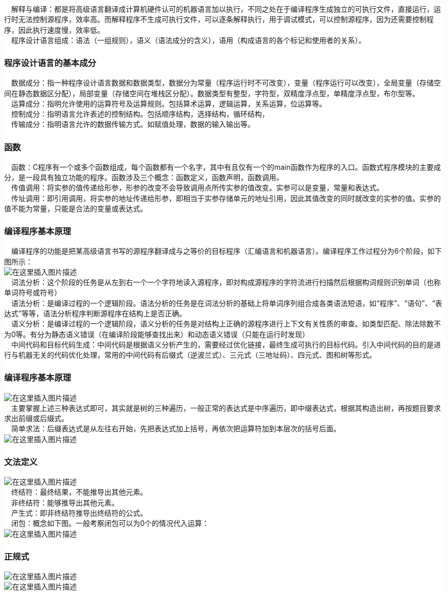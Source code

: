  解释与编译：都是将高级语言翻译成计算机硬件认可的机器语言加以执行，不同之处在于编译程序生成独立的可执行文件，直接运行，运行时无法控制源程序，效率高。而解释程序不生成可执行文件，可以逐条解释执行，用于调试模式，可以控制源程序，因为还需要控制程序，因此执行速度慢，效率低。  
 程序设计语言组成：语法（一组规则），语义（语法成分的含义），语用（构成语言的各个标记和使用者的关系）。

### 程序设计语言的基本成分

 数据成分：指一种程序设计语言数据和数据类型，数据分为常量（程序运行时不可改变），变量（程序运行可以改变），全局变量（存储空间在静态数据区分配），局部变量（存储空间在堆栈区分配）。数据类型有整型，字符型，双精度浮点型，单精度浮点型，布尔型等。  
 运算成分：指明允许使用的运算符号及运算规则。包括算术运算，逻辑运算，关系运算，位运算等。  
 控制成分：指明语言允许表述的控制结构。包括顺序结构，选择结构，循环结构，  
 传输成分：指明语言允许的数据传输方式。如赋值处理，数据的输入输出等。

### 函数

 函数：C程序有一个或多个函数组成，每个函数都有一个名字，其中有且仅有一个的main函数作为程序的入口。函数式程序模块的主要成分，是一段具有独立功能的程序。函数涉及三个概念：函数定义，函数声明，函数调用。  
 传值调用：将实参的值传递给形参，形参的改变不会导致调用点所传实参的值改变。实参可以是变量，常量和表达式。  
 传址调用：即引用调用，将实参的地址传递给形参，即相当于实参存储单元的地址引用，因此其值改变的同时就改变的实参的值。实参的值不能为常量，只能是合法的变量或表达式。

### 编译程序基本原理

 编译程序的功能是把某高级语言书写的源程序翻译成与之等价的目标程序（汇编语言和机器语言）。编译程序工作过程分为6个阶段，如下图所示：  
![在这里插入图片描述](https://img-blog.csdnimg.cn/fae4eead8be74d6dacf68e58dd36fda4.png)  
 词法分析：这个阶段的任务是从左到右一个一个字符地读入源程序，即対构成源程序的字符流进行扫描然后根据构词规则识别单词（也称单词符号或符号）  
 语法分析：是编译过程的一个逻辑阶段。语法分析的任务是在词法分析的基础上将单词序列组合成各类语法短语，如“程序”、“语句”、“表达式”等等，语法分析程序判断源程序在结构上是否正确。  
 语义分析：是编译过程的一个逻辑阶段，语义分析的任务是对结构上正确的源程序进行上下文有关性质的审查。如类型匹配、除法除数不为0等。有分为静态语义错误（在编译阶段能够查找出来）和动态语义错误（只能在运行时发现）  
 中间代码和目标代码生成：中间代码是根据语义分析产生的，需要经过优化链接，最终生成可执行的目标代码。引入中间代码的目的是进行与机器无关的代码优化处理，常用的中间代码有后缀式（逆波兰式）、三元式（三地址码）、四元式、图和树等形式。

### 编译程序基本原理

![在这里插入图片描述](https://img-blog.csdnimg.cn/8fab7ff85f6e4217af32586eca2cf3bd.png)  
 主要掌握上述三种表达式即可，其实就是树的三种遍历，一般正常的表达式是中序遍历，即中缀表达式，根据其构造出树，再按题目要求求出前缀或后缀式。  
 简单求法：后缀表达式是从左往右开始，先把表达式加上括号，再依次把运算符加到本层次的括号后面。  
![在这里插入图片描述](https://img-blog.csdnimg.cn/00efe74d82e043a68195d8a7a045dc66.png)

### 文法定义

![在这里插入图片描述](https://img-blog.csdnimg.cn/ba4a1ddc0b854c418a508f911ebfd356.png)  
 终结符：最终结果，不能推导出其他元素。  
 非终结符：能够推导出其他元素。  
 产生式：即非终结符推导出终结符的公式。  
 闭包：概念如下图。一般考察闭包可以为0个的情况代入运算：  
![在这里插入图片描述](https://img-blog.csdnimg.cn/1436b72741264338bdb3058fc56400a0.png)

### 正规式

![在这里插入图片描述](https://img-blog.csdnimg.cn/3dcf7b68686048d5bfd6640fe4f21a6d.png)  
![在这里插入图片描述](https://img-blog.csdnimg.cn/9331ce40e1664e60b17f66b16be40a6c.png)
